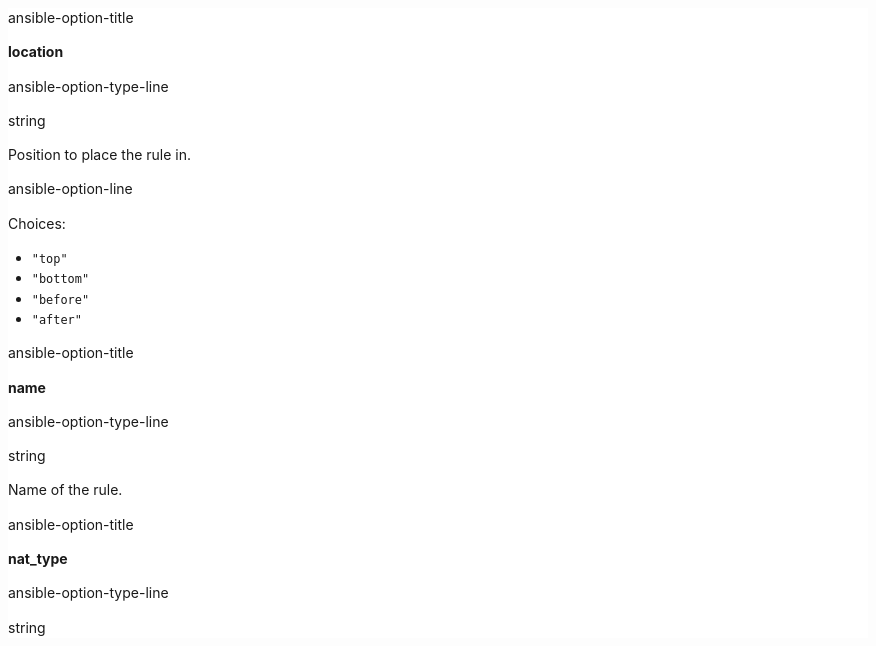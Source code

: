 <div className="rst-class">
<p>ansible-option-title</p>
</div>
</div>
<p><strong>location</strong></p>
<a className="ansibleOptionLink" href="#parameter-location" title="Permalink to this option"></a>
<div className="rst-class">
<p>ansible-option-type-line</p>
</div>
<p><span className="ansible-option-type">string</span></p>
</div></td>
<td><div className="ansible-option-cell">
<p>Position to place the rule in.</p>
<div className="rst-class">
<p>ansible-option-line</p>
</div>
<p><span className="ansible-option-choices">Choices:</span></p>
<ul>
<li><code className="interpreted-text"
role="ansible-option-choices-entry">"top"</code></li>
<li><code className="interpreted-text"
role="ansible-option-choices-entry">"bottom"</code></li>
<li><code className="interpreted-text"
role="ansible-option-choices-entry">"before"</code></li>
<li><code className="interpreted-text"
role="ansible-option-choices-entry">"after"</code></li>
</ul>
</div></td>
</tr>
<tr className="odd">
<td><div className="ansible-option-cell">
<div className="ansibleOptionAnchor" id="parameter-name"></div>
<div
id="ansible_collections.paloaltonetworks.panos.panos_nat_rule2_module__parameter-name">
<div className="rst-class">
<p>ansible-option-title</p>
</div>
</div>
<p><strong>name</strong></p>
<a className="ansibleOptionLink" href="#parameter-name" title="Permalink to this option"></a>
<div className="rst-class">
<p>ansible-option-type-line</p>
</div>
<p><span className="ansible-option-type">string</span></p>
</div></td>
<td><div className="ansible-option-cell">
<p>Name of the rule.</p>
</div></td>
</tr>
<tr className="even">
<td><div className="ansible-option-cell">
<div className="ansibleOptionAnchor" id="parameter-nat_type"></div>
<div
id="ansible_collections.paloaltonetworks.panos.panos_nat_rule2_module__parameter-nat_type">
<div className="rst-class">
<p>ansible-option-title</p>
</div>
</div>
<p><strong>nat_type</strong></p>
<a className="ansibleOptionLink" href="#parameter-nat_type" title="Permalink to this option"></a>
<div className="rst-class">
<p>ansible-option-type-line</p>
</div>
<p><span className="ansible-option-type">string</span></p>